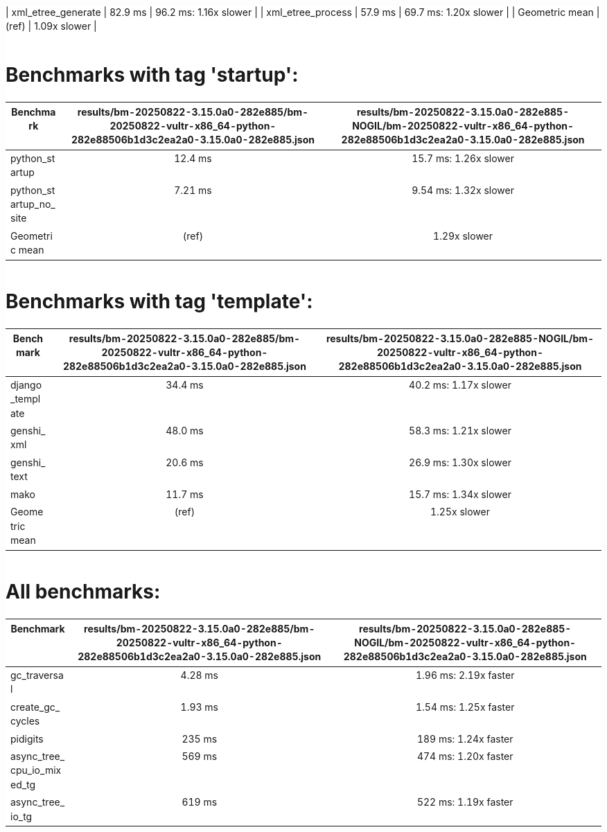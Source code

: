 | xml_etree_generate   | 82.9 ms                                                                                                         | 96.2 ms: 1.16x slower                                                                                                 |
| xml_etree_process    | 57.9 ms                                                                                                         | 69.7 ms: 1.20x slower                                                                                                 |
| Geometric mean       | (ref)                                                                                                           | 1.09x slower                                                                                                          |

Benchmarks with tag 'startup':
==============================

| Benchmark              | results/bm-20250822-3.15.0a0-282e885/bm-20250822-vultr-x86_64-python-282e88506b1d3c2ea2a0-3.15.0a0-282e885.json | results/bm-20250822-3.15.0a0-282e885-NOGIL/bm-20250822-vultr-x86_64-python-282e88506b1d3c2ea2a0-3.15.0a0-282e885.json |
|------------------------|:---------------------------------------------------------------------------------------------------------------:|:---------------------------------------------------------------------------------------------------------------------:|
| python_startup         | 12.4 ms                                                                                                         | 15.7 ms: 1.26x slower                                                                                                 |
| python_startup_no_site | 7.21 ms                                                                                                         | 9.54 ms: 1.32x slower                                                                                                 |
| Geometric mean         | (ref)                                                                                                           | 1.29x slower                                                                                                          |

Benchmarks with tag 'template':
===============================

| Benchmark       | results/bm-20250822-3.15.0a0-282e885/bm-20250822-vultr-x86_64-python-282e88506b1d3c2ea2a0-3.15.0a0-282e885.json | results/bm-20250822-3.15.0a0-282e885-NOGIL/bm-20250822-vultr-x86_64-python-282e88506b1d3c2ea2a0-3.15.0a0-282e885.json |
|-----------------|:---------------------------------------------------------------------------------------------------------------:|:---------------------------------------------------------------------------------------------------------------------:|
| django_template | 34.4 ms                                                                                                         | 40.2 ms: 1.17x slower                                                                                                 |
| genshi_xml      | 48.0 ms                                                                                                         | 58.3 ms: 1.21x slower                                                                                                 |
| genshi_text     | 20.6 ms                                                                                                         | 26.9 ms: 1.30x slower                                                                                                 |
| mako            | 11.7 ms                                                                                                         | 15.7 ms: 1.34x slower                                                                                                 |
| Geometric mean  | (ref)                                                                                                           | 1.25x slower                                                                                                          |

All benchmarks:
===============

| Benchmark                  | results/bm-20250822-3.15.0a0-282e885/bm-20250822-vultr-x86_64-python-282e88506b1d3c2ea2a0-3.15.0a0-282e885.json | results/bm-20250822-3.15.0a0-282e885-NOGIL/bm-20250822-vultr-x86_64-python-282e88506b1d3c2ea2a0-3.15.0a0-282e885.json |
|----------------------------|:---------------------------------------------------------------------------------------------------------------:|:---------------------------------------------------------------------------------------------------------------------:|
| gc_traversal               | 4.28 ms                                                                                                         | 1.96 ms: 2.19x faster                                                                                                 |
| create_gc_cycles           | 1.93 ms                                                                                                         | 1.54 ms: 1.25x faster                                                                                                 |
| pidigits                   | 235 ms                                                                                                          | 189 ms: 1.24x faster                                                                                                  |
| async_tree_cpu_io_mixed_tg | 569 ms                                                                                                          | 474 ms: 1.20x faster                                                                                                  |
| async_tree_io_tg           | 619 ms                                                                                                          | 522 ms: 1.19x faster                                                                                                  |